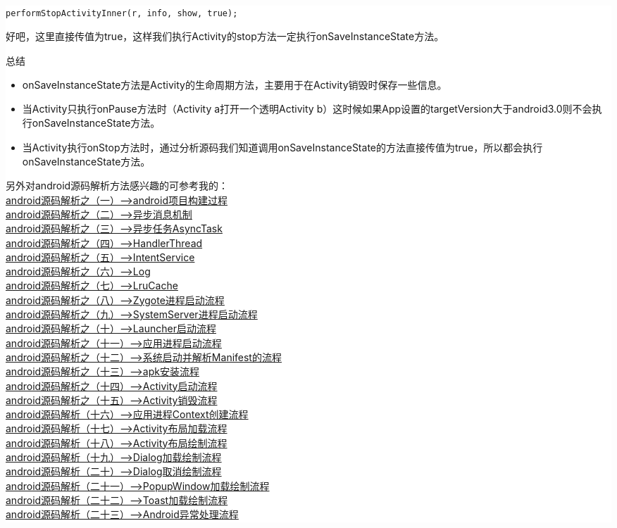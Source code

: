 ```
performStopActivityInner(r, info, show, true);
```
好吧，这里直接传值为true，这样我们执行Activity的stop方法一定执行onSaveInstanceState方法。


总结

- onSaveInstanceState方法是Activity的生命周期方法，主要用于在Activity销毁时保存一些信息。

- 当Activity只执行onPause方法时（Activity a打开一个透明Activity b）这时候如果App设置的targetVersion大于android3.0则不会执行onSaveInstanceState方法。

- 当Activity执行onStop方法时，通过分析源码我们知道调用onSaveInstanceState的方法直接传值为true，所以都会执行onSaveInstanceState方法。

另外对android源码解析方法感兴趣的可参考我的：
<br><a href="http://blog.csdn.net/qq_23547831/article/details/50634435"> android源码解析之（一）-->android项目构建过程</a>
<br><a href="http://blog.csdn.net/qq_23547831/article/details/50751687">android源码解析之（二）-->异步消息机制</a>
<br><a href="http://blog.csdn.net/qq_23547831/article/details/50803849">android源码解析之（三）-->异步任务AsyncTask</a>
<br><a href="http://blog.csdn.net/qq_23547831/article/details/50936584">android源码解析之（四）-->HandlerThread</a>
<br><a href="http://blog.csdn.net/qq_23547831/article/details/50958757">android源码解析之（五）-->IntentService</a>
<br><a href="http://blog.csdn.net/qq_23547831/article/details/50963006">android源码解析之（六）-->Log</a>
<br><a href="http://blog.csdn.net/qq_23547831/article/details/50971968">android源码解析之（七）-->LruCache</a>
<br><a href="http://blog.csdn.net/qq_23547831/article/details/51104873">android源码解析之（八）-->Zygote进程启动流程</a>
<br><a href="http://blog.csdn.net/qq_23547831/article/details/51105171">android源码解析之（九）-->SystemServer进程启动流程</a>
<br><a href="http://blog.csdn.net/qq_23547831/article/details/51112031">android源码解析之（十）-->Launcher启动流程</a>
<br><a href="http://blog.csdn.net/qq_23547831/article/details/51119333">android源码解析之（十一）-->应用进程启动流程</a>
<br><a href="http://blog.csdn.net/qq_23547831/article/details/51203482">android源码解析之（十二）-->系统启动并解析Manifest的流程</a>
<br><a href="http://blog.csdn.net/qq_23547831/article/details/51210682">android源码解析之（十三）-->apk安装流程</a>
<br><a href="http://blog.csdn.net/qq_23547831/article/details/51224992">android源码解析之（十四）-->Activity启动流程</a>
<br><a href="http://blog.csdn.net/qq_23547831/article/details/51232309">android源码解析之（十五）-->Activity销毁流程</a>
<br><a href="http://blog.csdn.net/qq_23547831/article/details/51252082">android源码解析（十六）-->应用进程Context创建流程</a>
<br><a href="http://blog.csdn.net/qq_23547831/article/details/51284556">android源码解析（十七）-->Activity布局加载流程</a>
<br><a href="http://blog.csdn.net/qq_23547831/article/details/51285804">android源码解析（十八）-->Activity布局绘制流程</a>
<br><a href="http://blog.csdn.net/qq_23547831/article/details/51289456">android源码解析（十九）-->Dialog加载绘制流程</a>
<br><a href="http://blog.csdn.net/qq_23547831/article/details/51303072">android源码解析（二十）-->Dialog取消绘制流程</a>
<br><a href="http://blog.csdn.net/qq_23547831/article/details/51322574">android源码解析（二十一）-->PopupWindow加载绘制流程</a>
<br><a href="http://blog.csdn.net/qq_23547831/article/details/51374627">android源码解析（二十二）-->Toast加载绘制流程</a>
<br><a href="http://blog.csdn.net/qq_23547831/article/details/51382326">android源码解析（二十三）-->Android异常处理流程</a>

